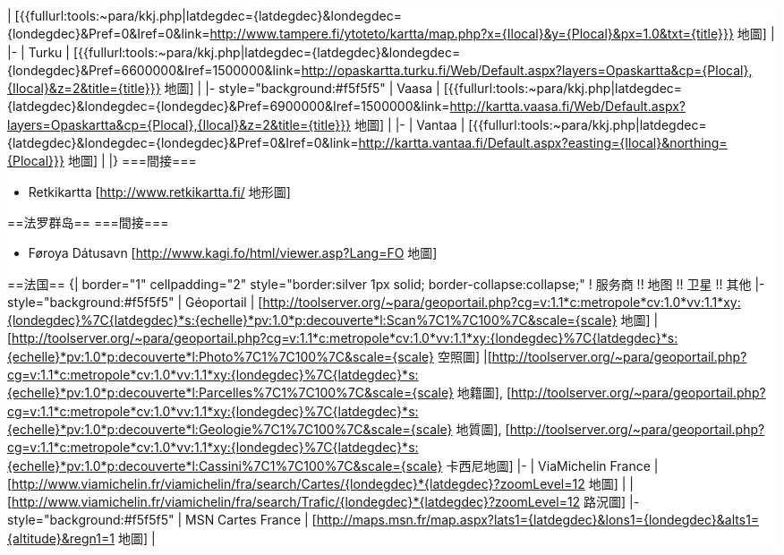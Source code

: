 | [{{fullurl:tools:~para/kkj.php|latdegdec={latdegdec}&londegdec={londegdec}&Pref=0&Iref=0&link=http://www.tampere.fi/ytoteto/kartta/map.php?x={Ilocal}&y={Plocal}&px=1.0&txt={title}}} 地圖]
|
|-
| Turku
| [{{fullurl:tools:~para/kkj.php|latdegdec={latdegdec}&londegdec={londegdec}&Pref=6600000&Iref=1500000&link=http://opaskartta.turku.fi/Web/Default.aspx?layers=Opaskartta&cp={Plocal},{Ilocal}&z=2&title={title}}} 地圖]
|
|- style="background:#f5f5f5"
| Vaasa
| [{{fullurl:tools:~para/kkj.php|latdegdec={latdegdec}&londegdec={londegdec}&Pref=6900000&Iref=1500000&link=http://kartta.vaasa.fi/Web/Default.aspx?layers=Opaskartta&cp={Plocal},{Ilocal}&z=2&title={title}}} 地圖]
|
|-
| Vantaa
| [{{fullurl:tools:~para/kkj.php|latdegdec={latdegdec}&londegdec={londegdec}&Pref=0&Iref=0&link=http://kartta.vantaa.fi/Default.aspx?easting={Ilocal}&northing={Plocal}}} 地圖]
|
|}
===間接===
* Retkikartta [http://www.retkikartta.fi/ 地形圖]
</div>

<div id="GEOTEMPLATE-FO">

==法罗群岛==
===間接===
* Føroya Dátusavn [http://www.kagi.fo/html/viewer.asp?Lang=FO 地圖]
</div>

<div id="GEOTEMPLATE-FR">

==法国==
{| border="1" cellpadding="2" style="border:silver 1px solid; border-collapse:collapse;"
! 服务商 !! 地图 !! 卫星 !! 其他
|- style="background:#f5f5f5"
| Géoportail
| [http://toolserver.org/~para/geoportail.php?cg=v:1.1*c:metropole*cv:1.0*vv:1.1*xy:{londegdec}%7C{latdegdec}*s:{echelle}*pv:1.0*p:decouverte*l:Scan%7C1%7C100%7C&scale={scale} 地圖]
|[http://toolserver.org/~para/geoportail.php?cg=v:1.1*c:metropole*cv:1.0*vv:1.1*xy:{londegdec}%7C{latdegdec}*s:{echelle}*pv:1.0*p:decouverte*l:Photo%7C1%7C100%7C&scale={scale} 空照圖]
|[http://toolserver.org/~para/geoportail.php?cg=v:1.1*c:metropole*cv:1.0*vv:1.1*xy:{londegdec}%7C{latdegdec}*s:{echelle}*pv:1.0*p:decouverte*l:Parcelles%7C1%7C100%7C&scale={scale} 地籍圖], [http://toolserver.org/~para/geoportail.php?cg=v:1.1*c:metropole*cv:1.0*vv:1.1*xy:{londegdec}%7C{latdegdec}*s:{echelle}*pv:1.0*p:decouverte*l:Geologie%7C1%7C100%7C&scale={scale} 地質圖], [http://toolserver.org/~para/geoportail.php?cg=v:1.1*c:metropole*cv:1.0*vv:1.1*xy:{londegdec}%7C{latdegdec}*s:{echelle}*pv:1.0*p:decouverte*l:Cassini%7C1%7C100%7C&scale={scale} 卡西尼地圖]
|-
| ViaMichelin France
| [http://www.viamichelin.fr/viamichelin/fra/search/Cartes/{londegdec}*{latdegdec}?zoomLevel=12 地圖]
|
| [http://www.viamichelin.fr/viamichelin/fra/search/Trafic/{londegdec}*{latdegdec}?zoomLevel=12 路況圖]
|- style="background:#f5f5f5"
| MSN Cartes France
| [http://maps.msn.fr/map.aspx?lats1={latdegdec}&lons1={londegdec}&alts1={altitude}&regn1=1 地圖]
|